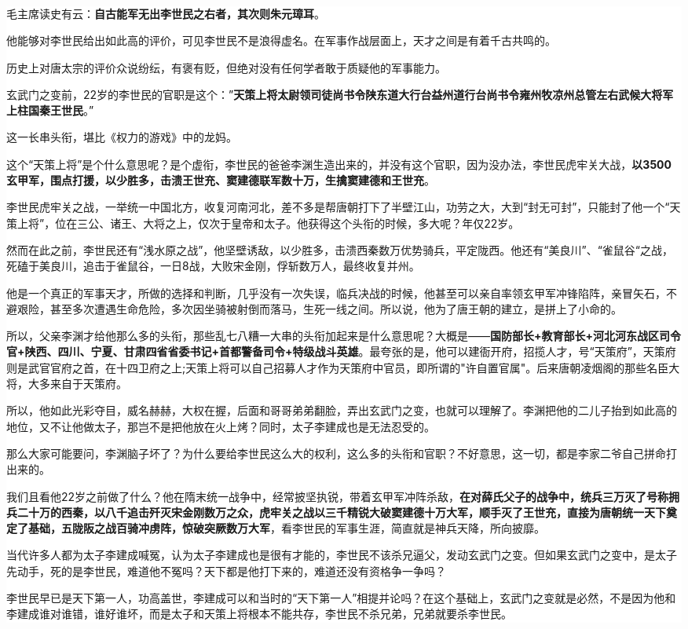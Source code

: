 毛主席读史有云：**自古能军无出李世民之右者，其次则朱元璋耳**。



他能够对李世民给出如此高的评价，可见李世民不是浪得虚名。在军事作战层面上，天才之间是有着千古共鸣的。



历史上对唐太宗的评价众说纷纭，有褒有贬，但绝对没有任何学者敢于质疑他的军事能力。



玄武门之变前，22岁的李世民的官职是这个：”**天策上将太尉领司徒尚书令陕东道大行台益州道行台尚书令雍州牧凉州总管左右武候大将军上柱国秦王世民**。”



这一长串头衔，堪比《权力的游戏》中的龙妈。



这个“天策上将”是个什么意思呢？是个虚衔，李世民的爸爸李渊生造出来的，并没有这个官职，因为没办法，李世民虎牢关大战，**以3500玄甲军，围点打援，以少胜多，击溃王世充、窦建德联军数十万，生擒窦建德和王世充**。



李世民虎牢关之战，一举统一中国北方，收复河南河北，差不多是帮唐朝打下了半壁江山，功劳之大，大到“封无可封”，只能封了他一个“天策上将”，位在三公、诸王、大将之上，仅次于皇帝和太子。他获得这个头衔的时候，多大呢？年仅22岁。



然而在此之前，李世民还有“浅水原之战”，他坚壁诱敌，以少胜多，击溃西秦数万优势骑兵，平定陇西。他还有“美良川”、“雀鼠谷“之战，死磕于美良川，追击于雀鼠谷，一日8战，大败宋金刚，俘斩数万人，最终收复并州。



他是一个真正的军事天才，所做的选择和判断，几乎没有一次失误，临兵决战的时候，他甚至可以亲自率领玄甲军冲锋陷阵，亲冒矢石，不避艰险，甚至多次遭遇生命危险，多次因坐骑被射倒而落马，生死一线之间。所以说，他为了唐王朝的建立，是拼上了小命的。



所以，父亲李渊才给他那么多的头衔，那些乱七八糟一大串的头衔加起来是什么意思呢？大概是——**国防部长+教育部长+河北河东战区司令官+陕西、四川、宁夏、甘肃四省省委书记+首都警备司令+特级战斗英雄**。最夸张的是，他可以建衙开府，招揽人才，号“天策府”，天策府则是武官官府之首，在十四卫府之上;天策上将可以自己招募人才作为天策府中官员，即所谓的"许自置官属"。后来唐朝凌烟阁的那些名臣大将，大多来自于天策府。



所以，他如此光彩夺目，威名赫赫，大权在握，后面和哥哥弟弟翻脸，弄出玄武门之变，也就可以理解了。李渊把他的二儿子抬到如此高的地位，又不让他做太子，那岂不是把他放在火上烤？同时，太子李建成也是无法忍受的。



那么大家可能要问，李渊脑子坏了？为什么要给李世民这么大的权利，这么多的头衔和官职？不好意思，这一切，都是李家二爷自己拼命打出来的。



我们且看他22岁之前做了什么？他在隋末统一战争中，经常披坚执锐，带着玄甲军冲阵杀敌，**在对薛氏父子的战争中，统兵三万灭了号称拥兵二十万的西秦，以八千追击歼灭宋金刚数万之众，虎牢关之战以三千精锐大破窦建德十万大军，顺手灭了王世充，直接为唐朝统一天下奠定了基础，五陇阪之战百骑冲虏阵，惊破突厥数万大军**，看李世民的军事生涯，简直就是神兵天降，所向披靡。



当代许多人都为太子李建成喊冤，认为太子李建成也是很有才能的，李世民不该杀兄逼父，发动玄武门之变。但如果玄武门之变中，是太子先动手，死的是李世民，难道他不冤吗？天下都是他打下来的，难道还没有资格争一争吗？





李世民早已是天下第一人，功高盖世，李建成可以和当时的“天下第一人”相提并论吗？在这个基础上，玄武门之变就是必然，不是因为他和李建成谁对谁错，谁好谁坏，而是太子和天策上将根本不能共存，李世民不杀兄弟，兄弟就要杀李世民。



